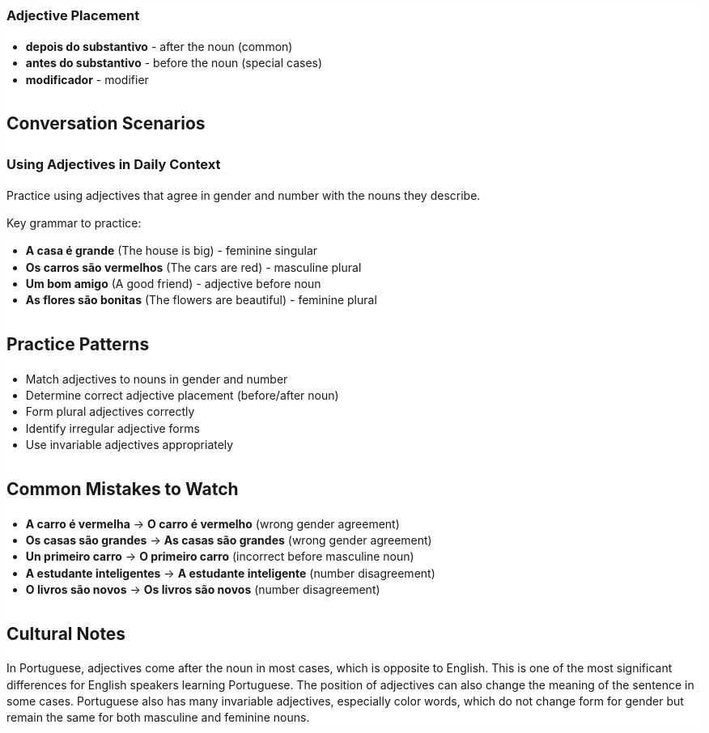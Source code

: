 ### Adjective Placement
- **depois do substantivo** - after the noun (common)
- **antes do substantivo** - before the noun (special cases)
- **modificador** - modifier

## Conversation Scenarios

### Using Adjectives in Daily Context

Practice using adjectives that agree in gender and number with the nouns they describe.

Key grammar to practice:
- **A casa é grande** (The house is big) - feminine singular
- **Os carros são vermelhos** (The cars are red) - masculine plural
- **Um bom amigo** (A good friend) - adjective before noun
- **As flores são bonitas** (The flowers are beautiful) - feminine plural

## Practice Patterns

- Match adjectives to nouns in gender and number
- Determine correct adjective placement (before/after noun)
- Form plural adjectives correctly
- Identify irregular adjective forms
- Use invariable adjectives appropriately

## Common Mistakes to Watch

- **A carro é vermelha** → **O carro é vermelho** (wrong gender agreement)
- **Os casas são grandes** → **As casas são grandes** (wrong gender agreement)
- **Un primeiro carro** → **O primeiro carro** (incorrect before masculine noun)
- **A estudante inteligentes** → **A estudante inteligente** (number disagreement)
- **O livros são novos** → **Os livros são novos** (number disagreement)

## Cultural Notes

In Portuguese, adjectives come after the noun in most cases, which is opposite to English. This is one of the most significant differences for English speakers learning Portuguese. The position of adjectives can also change the meaning of the sentence in some cases. Portuguese also has many invariable adjectives, especially color words, which do not change form for gender but remain the same for both masculine and feminine nouns.